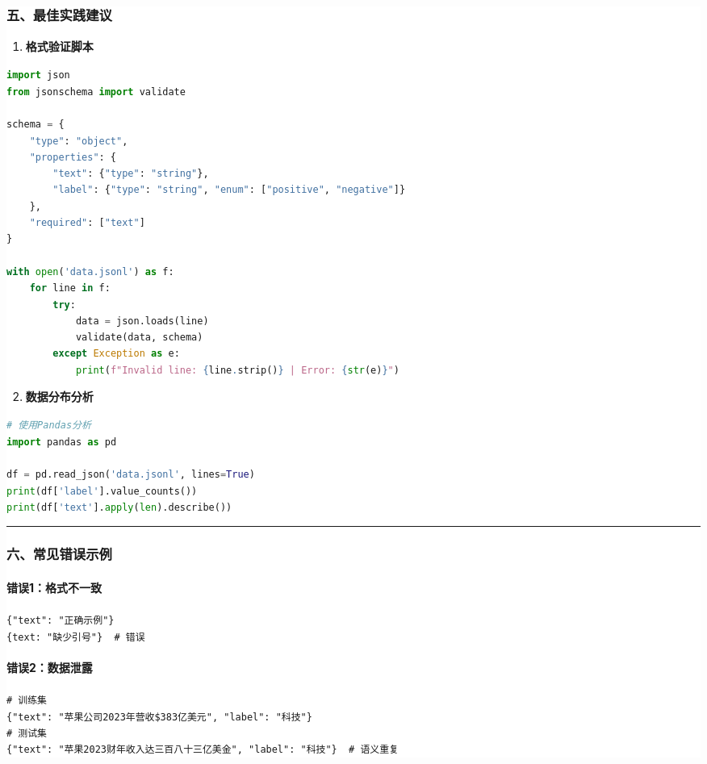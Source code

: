   
### 五、最佳实践建议  
  
1. **格式验证脚本**  
```python  
import json  
from jsonschema import validate  
  
schema = {  
    "type": "object",  
    "properties": {  
        "text": {"type": "string"},  
        "label": {"type": "string", "enum": ["positive", "negative"]}  
    },  
    "required": ["text"]  
}  
  
with open('data.jsonl') as f:  
    for line in f:  
        try:  
            data = json.loads(line)  
            validate(data, schema)  
        except Exception as e:  
            print(f"Invalid line: {line.strip()} | Error: {str(e)}")  
```  
  
2. **数据分布分析**  
```python  
# 使用Pandas分析  
import pandas as pd  
  
df = pd.read_json('data.jsonl', lines=True)  
print(df['label'].value_counts())  
print(df['text'].apply(len).describe())  
```  
  
---  
  
### 六、常见错误示例  
  
#### 错误1：格式不一致  
```jsonl  
{"text": "正确示例"}  
{text: "缺少引号"}  # 错误  
```  
  
#### 错误2：数据泄露  
```jsonl  
# 训练集  
{"text": "苹果公司2023年营收$383亿美元", "label": "科技"}  
# 测试集  
{"text": "苹果2023财年收入达三百八十三亿美金", "label": "科技"}  # 语义重复  
```  
  